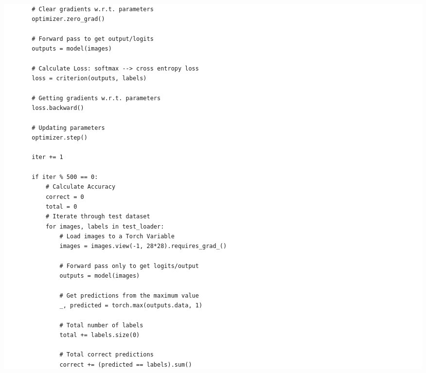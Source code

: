             # Clear gradients w.r.t. parameters
            optimizer.zero_grad()
            
            # Forward pass to get output/logits
            outputs = model(images)
            
            # Calculate Loss: softmax --> cross entropy loss
            loss = criterion(outputs, labels)
            
            # Getting gradients w.r.t. parameters
            loss.backward()
            
            # Updating parameters
            optimizer.step()
            
            iter += 1
            
            if iter % 500 == 0:
                # Calculate Accuracy         
                correct = 0
                total = 0
                # Iterate through test dataset
                for images, labels in test_loader:
                    # Load images to a Torch Variable
                    images = images.view(-1, 28*28).requires_grad_()
                    
                    # Forward pass only to get logits/output
                    outputs = model(images)
                    
                    # Get predictions from the maximum value
                    _, predicted = torch.max(outputs.data, 1)
                    
                    # Total number of labels
                    total += labels.size(0)
                    
                    # Total correct predictions
                    correct += (predicted == labels).sum()
                